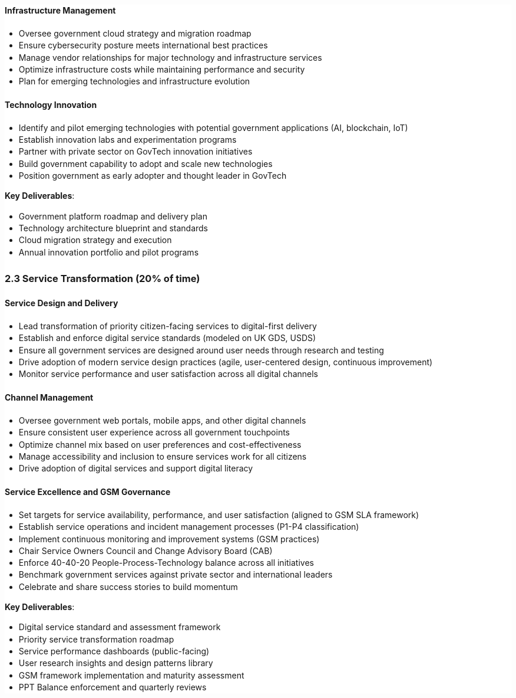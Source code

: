 #### Infrastructure Management
- Oversee government cloud strategy and migration roadmap
- Ensure cybersecurity posture meets international best practices
- Manage vendor relationships for major technology and infrastructure services
- Optimize infrastructure costs while maintaining performance and security
- Plan for emerging technologies and infrastructure evolution

#### Technology Innovation
- Identify and pilot emerging technologies with potential government applications (AI, blockchain, IoT)
- Establish innovation labs and experimentation programs
- Partner with private sector on GovTech innovation initiatives
- Build government capability to adopt and scale new technologies
- Position government as early adopter and thought leader in GovTech

**Key Deliverables**:
- Government platform roadmap and delivery plan
- Technology architecture blueprint and standards
- Cloud migration strategy and execution
- Annual innovation portfolio and pilot programs

### 2.3 Service Transformation (20% of time)

#### Service Design and Delivery
- Lead transformation of priority citizen-facing services to digital-first delivery
- Establish and enforce digital service standards (modeled on UK GDS, USDS)
- Ensure all government services are designed around user needs through research and testing
- Drive adoption of modern service design practices (agile, user-centered design, continuous improvement)
- Monitor service performance and user satisfaction across all digital channels

#### Channel Management
- Oversee government web portals, mobile apps, and other digital channels
- Ensure consistent user experience across all government touchpoints
- Optimize channel mix based on user preferences and cost-effectiveness
- Manage accessibility and inclusion to ensure services work for all citizens
- Drive adoption of digital services and support digital literacy

#### Service Excellence and GSM Governance
- Set targets for service availability, performance, and user satisfaction (aligned to GSM SLA framework)
- Establish service operations and incident management processes (P1-P4 classification)
- Implement continuous monitoring and improvement systems (GSM practices)
- Chair Service Owners Council and Change Advisory Board (CAB)
- Enforce 40-40-20 People-Process-Technology balance across all initiatives
- Benchmark government services against private sector and international leaders
- Celebrate and share success stories to build momentum

**Key Deliverables**:
- Digital service standard and assessment framework
- Priority service transformation roadmap
- Service performance dashboards (public-facing)
- User research insights and design patterns library
- GSM framework implementation and maturity assessment
- PPT Balance enforcement and quarterly reviews
